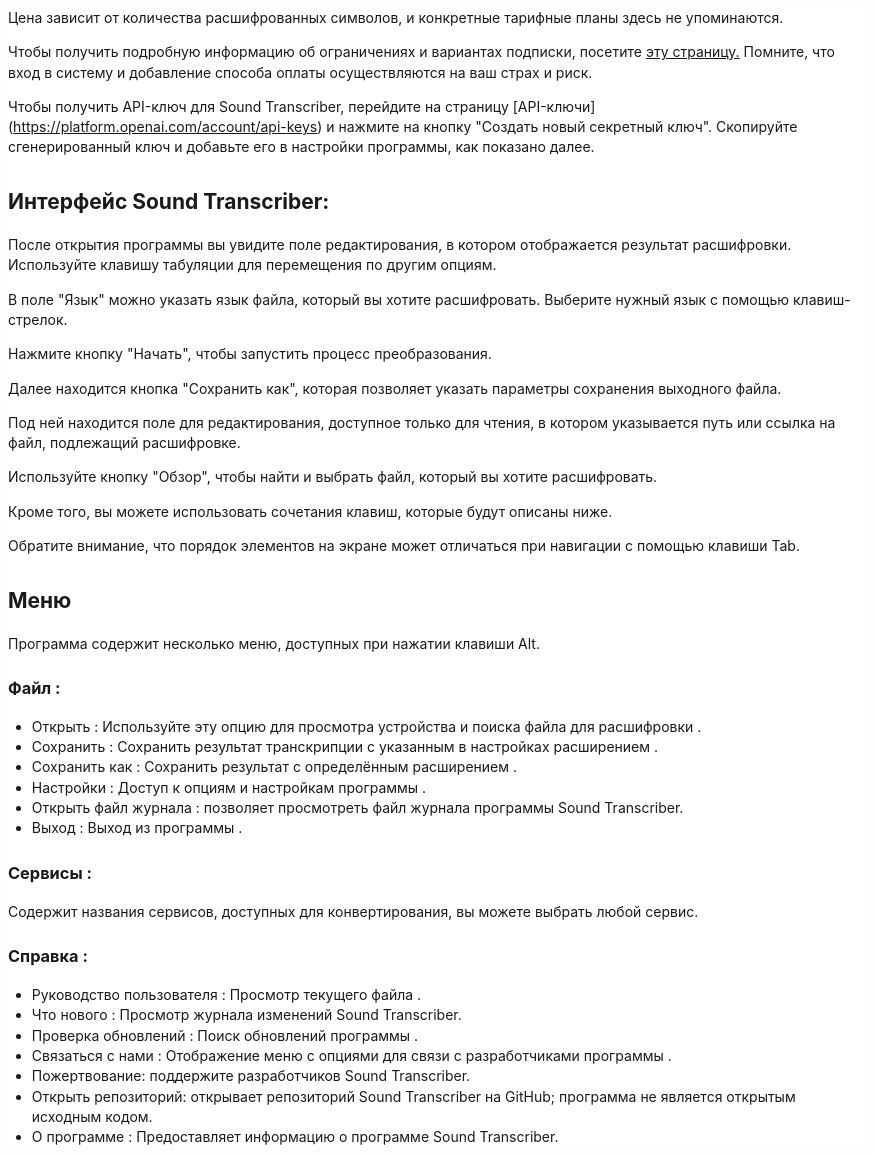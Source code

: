 Цена зависит от количества расшифрованных символов, и конкретные тарифные планы здесь не упоминаются.

Чтобы получить подробную информацию об ограничениях и вариантах подписки, посетите [эту страницу.](https://platform.openai.com/account/billing/overview) Помните, что вход в систему и добавление способа оплаты осуществляются на ваш страх и риск.

Чтобы получить API-ключ для Sound Transcriber, перейдите на страницу [API-ключи] (https://platform.openai.com/account/api-keys) и нажмите на кнопку "Создать новый секретный ключ". Скопируйте сгенерированный ключ и добавьте его в настройки программы, как показано далее.

## Интерфейс Sound Transcriber:

После открытия программы вы увидите поле редактирования, в котором отображается результат расшифровки. Используйте клавишу табуляции для перемещения по другим опциям.

В поле "Язык" можно указать язык файла, который вы хотите расшифровать. Выберите нужный язык с помощью клавиш-стрелок.

Нажмите кнопку "Начать", чтобы запустить процесс преобразования.

Далее находится кнопка "Сохранить как", которая позволяет указать параметры сохранения выходного файла.

Под ней находится поле для редактирования, доступное только для чтения, в котором указывается путь или ссылка на файл, подлежащий расшифровке.

Используйте кнопку "Обзор", чтобы найти и выбрать файл, который вы хотите расшифровать.

Кроме того, вы можете использовать сочетания клавиш, которые будут описаны ниже.

Обратите внимание, что порядок элементов на экране может отличаться при навигации с помощью клавиши   Tab.

##   Меню

Программа содержит несколько меню, доступных при нажатии клавиши   Alt.

###   Файл  :

-   Открыть  :   Используйте эту опцию для просмотра устройства и поиска файла для расшифровки  .
-   Сохранить  :   Сохранить результат транскрипции с указанным в настройках расширением  .
-   Сохранить как  :   Сохранить результат с определённым расширением  .
-   Настройки  :   Доступ к опциям и настройкам программы  .
-   Открыть файл журнала  :   позволяет просмотреть файл журнала программы   Sound Transcriber.
-   Выход  :   Выход из программы  .

###   Сервисы  :

Содержит названия сервисов, доступных для конвертирования, вы можете выбрать любой сервис.

###   Справка  :

-   Руководство пользователя  :   Просмотр текущего файла  .
-   Что нового  :   Просмотр журнала изменений   Sound Transcriber.
-   Проверка обновлений  :   Поиск обновлений программы  .
-   Связаться с нами  :   Отображение меню с опциями для связи с разработчиками программы  .
- Пожертвование: поддержите разработчиков Sound Transcriber.
- Открыть репозиторий: открывает репозиторий Sound Transcriber на GitHub; программа не является открытым исходным кодом.
-   О программе  :   Предоставляет информацию о программе   Sound Transcriber.
